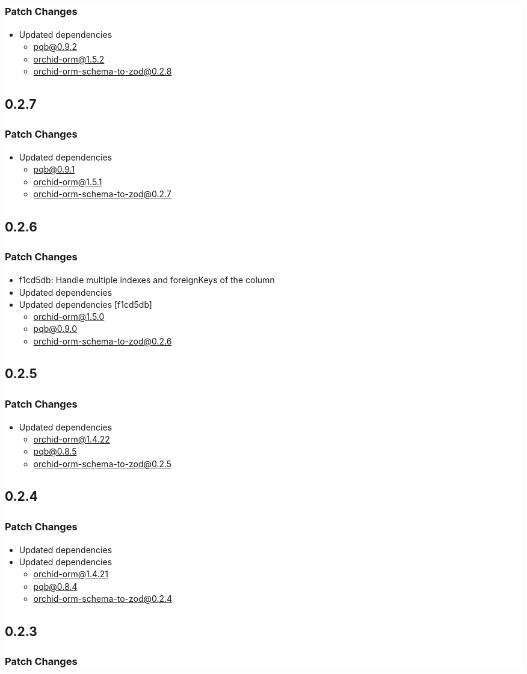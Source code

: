 ### Patch Changes

- Updated dependencies
  - pqb@0.9.2
  - orchid-orm@1.5.2
  - orchid-orm-schema-to-zod@0.2.8

## 0.2.7

### Patch Changes

- Updated dependencies
  - pqb@0.9.1
  - orchid-orm@1.5.1
  - orchid-orm-schema-to-zod@0.2.7

## 0.2.6

### Patch Changes

- f1cd5db: Handle multiple indexes and foreignKeys of the column
- Updated dependencies
- Updated dependencies [f1cd5db]
  - orchid-orm@1.5.0
  - pqb@0.9.0
  - orchid-orm-schema-to-zod@0.2.6

## 0.2.5

### Patch Changes

- Updated dependencies
  - orchid-orm@1.4.22
  - pqb@0.8.5
  - orchid-orm-schema-to-zod@0.2.5

## 0.2.4

### Patch Changes

- Updated dependencies
- Updated dependencies
  - orchid-orm@1.4.21
  - pqb@0.8.4
  - orchid-orm-schema-to-zod@0.2.4

## 0.2.3

### Patch Changes
